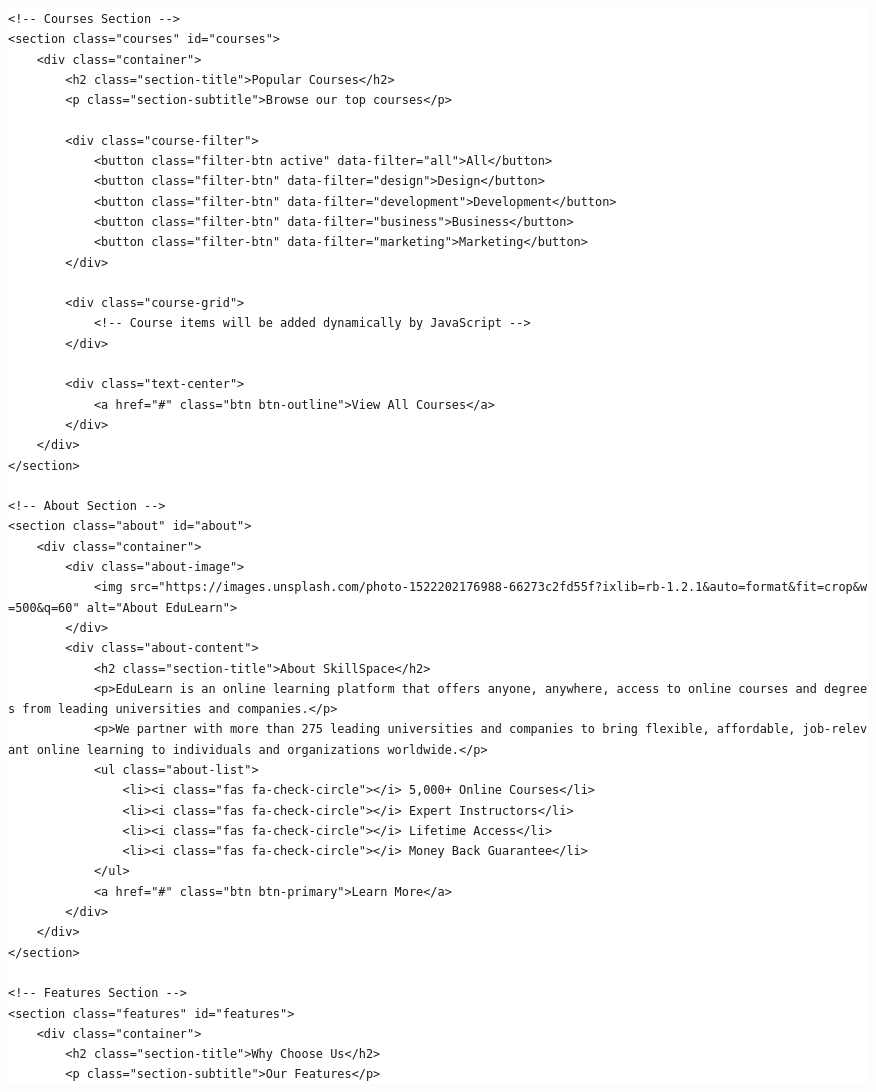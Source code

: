     <!-- Courses Section -->
    <section class="courses" id="courses">
        <div class="container">
            <h2 class="section-title">Popular Courses</h2>
            <p class="section-subtitle">Browse our top courses</p>
            
            <div class="course-filter">
                <button class="filter-btn active" data-filter="all">All</button>
                <button class="filter-btn" data-filter="design">Design</button>
                <button class="filter-btn" data-filter="development">Development</button>
                <button class="filter-btn" data-filter="business">Business</button>
                <button class="filter-btn" data-filter="marketing">Marketing</button>
            </div>
            
            <div class="course-grid">
                <!-- Course items will be added dynamically by JavaScript -->
            </div>
            
            <div class="text-center">
                <a href="#" class="btn btn-outline">View All Courses</a>
            </div>
        </div>
    </section>

    <!-- About Section -->
    <section class="about" id="about">
        <div class="container">
            <div class="about-image">
                <img src="https://images.unsplash.com/photo-1522202176988-66273c2fd55f?ixlib=rb-1.2.1&auto=format&fit=crop&w=500&q=60" alt="About EduLearn">
            </div>
            <div class="about-content">
                <h2 class="section-title">About SkillSpace</h2>
                <p>EduLearn is an online learning platform that offers anyone, anywhere, access to online courses and degrees from leading universities and companies.</p>
                <p>We partner with more than 275 leading universities and companies to bring flexible, affordable, job-relevant online learning to individuals and organizations worldwide.</p>
                <ul class="about-list">
                    <li><i class="fas fa-check-circle"></i> 5,000+ Online Courses</li>
                    <li><i class="fas fa-check-circle"></i> Expert Instructors</li>
                    <li><i class="fas fa-check-circle"></i> Lifetime Access</li>
                    <li><i class="fas fa-check-circle"></i> Money Back Guarantee</li>
                </ul>
                <a href="#" class="btn btn-primary">Learn More</a>
            </div>
        </div>
    </section>

    <!-- Features Section -->
    <section class="features" id="features">
        <div class="container">
            <h2 class="section-title">Why Choose Us</h2>
            <p class="section-subtitle">Our Features</p>
            